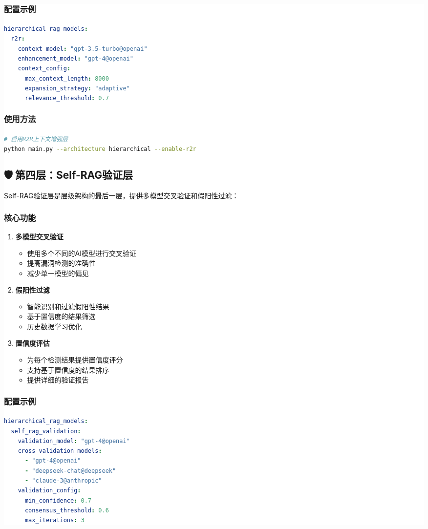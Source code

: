 ### 配置示例

```yaml
hierarchical_rag_models:
  r2r:
    context_model: "gpt-3.5-turbo@openai"
    enhancement_model: "gpt-4@openai"
    context_config:
      max_context_length: 8000
      expansion_strategy: "adaptive"
      relevance_threshold: 0.7
```

### 使用方法

```bash
# 启用R2R上下文增强层
python main.py --architecture hierarchical --enable-r2r
```

## 🛡️ 第四层：Self-RAG验证层

Self-RAG验证层是层级架构的最后一层，提供多模型交叉验证和假阳性过滤：

### 核心功能

1. **多模型交叉验证**
   - 使用多个不同的AI模型进行交叉验证
   - 提高漏洞检测的准确性
   - 减少单一模型的偏见

2. **假阳性过滤**
   - 智能识别和过滤假阳性结果
   - 基于置信度的结果筛选
   - 历史数据学习优化

3. **置信度评估**
   - 为每个检测结果提供置信度评分
   - 支持基于置信度的结果排序
   - 提供详细的验证报告

### 配置示例

```yaml
hierarchical_rag_models:
  self_rag_validation:
    validation_model: "gpt-4@openai"
    cross_validation_models:
      - "gpt-4@openai"
      - "deepseek-chat@deepseek"
      - "claude-3@anthropic"
    validation_config:
      min_confidence: 0.7
      consensus_threshold: 0.6
      max_iterations: 3
```
